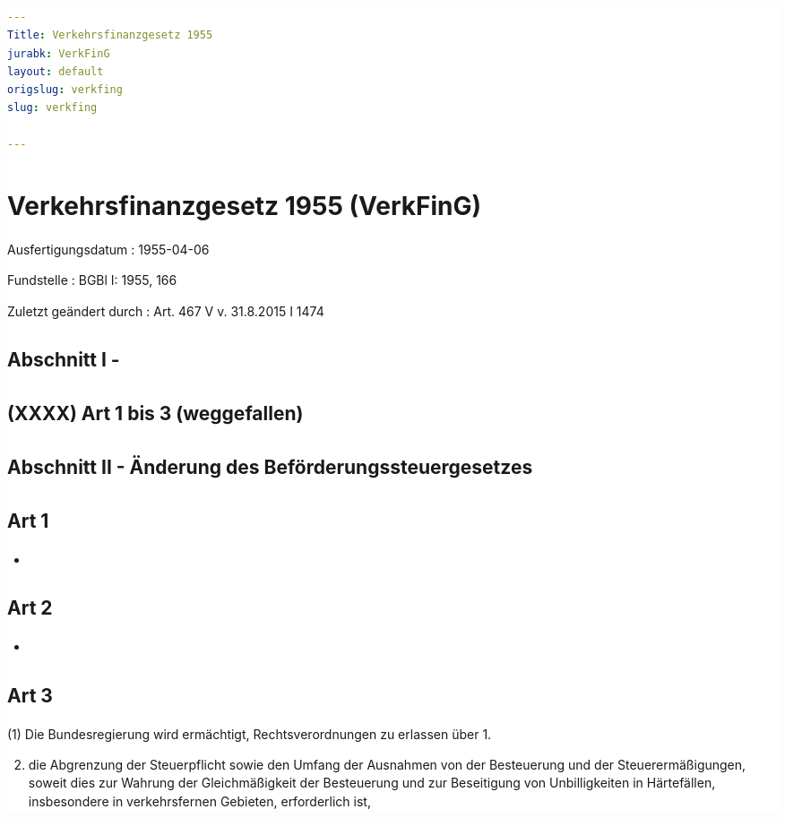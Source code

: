 ```yaml
---
Title: Verkehrsfinanzgesetz 1955
jurabk: VerkFinG
layout: default
origslug: verkfing
slug: verkfing

---
```


# Verkehrsfinanzgesetz 1955 (VerkFinG)

Ausfertigungsdatum
:   1955-04-06

Fundstelle
:   BGBl I: 1955, 166

Zuletzt geändert durch
:   Art. 467 V v. 31.8.2015 I 1474


## Abschnitt I - 



## (XXXX) Art 1 bis 3 (weggefallen)


## Abschnitt II - Änderung des Beförderungssteuergesetzes



## Art 1

-


## Art 2

-


## Art 3

(1) Die Bundesregierung wird ermächtigt, Rechtsverordnungen zu
erlassen über
1\.

2.  die Abgrenzung der Steuerpflicht sowie den Umfang der Ausnahmen von
    der Besteuerung und der Steuerermäßigungen, soweit dies zur Wahrung
    der Gleichmäßigkeit der Besteuerung und zur Beseitigung von
    Unbilligkeiten in Härtefällen, insbesondere in verkehrsfernen
    Gebieten, erforderlich ist,
